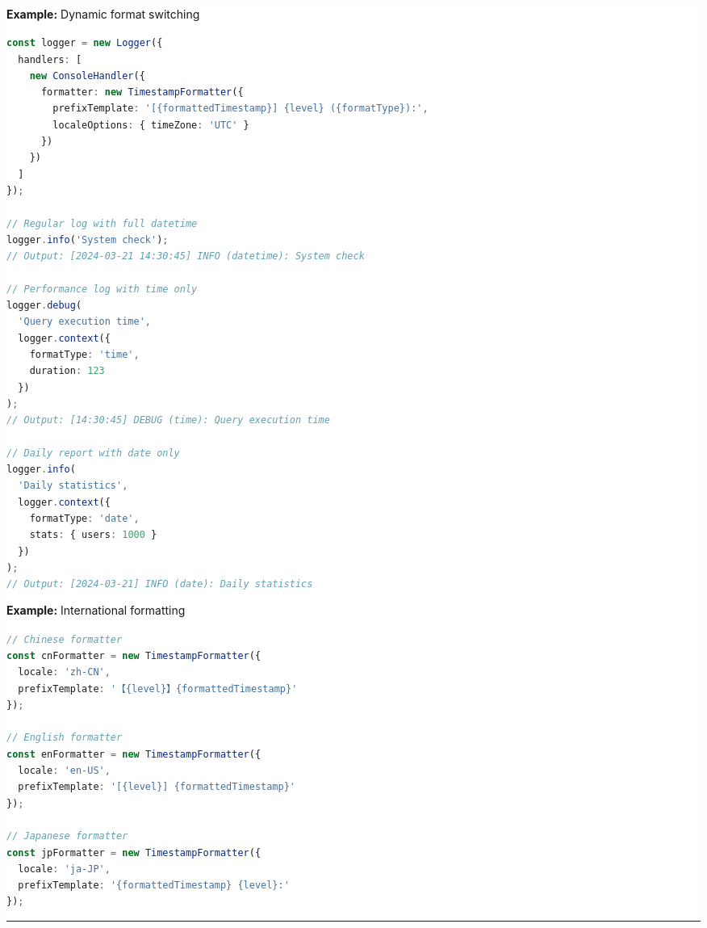 **Example:** Dynamic format switching

```typescript
const logger = new Logger({
  handlers: [
    new ConsoleHandler({
      formatter: new TimestampFormatter({
        prefixTemplate: '[{formattedTimestamp}] {level} ({formatType}):',
        localeOptions: { timeZone: 'UTC' }
      })
    })
  ]
});

// Regular log with full datetime
logger.info('System check');
// Output: [2024-03-21 14:30:45] INFO (datetime): System check

// Performance log with time only
logger.debug(
  'Query execution time',
  logger.context({
    formatType: 'time',
    duration: 123
  })
);
// Output: [14:30:45] DEBUG (time): Query execution time

// Daily report with date only
logger.info(
  'Daily statistics',
  logger.context({
    formatType: 'date',
    stats: { users: 1000 }
  })
);
// Output: [2024-03-21] INFO (date): Daily statistics
```

**Example:** International formatting

```typescript
// Chinese formatter
const cnFormatter = new TimestampFormatter({
  locale: 'zh-CN',
  prefixTemplate: '【{level}】{formattedTimestamp}'
});

// English formatter
const enFormatter = new TimestampFormatter({
  locale: 'en-US',
  prefixTemplate: '[{level}] {formattedTimestamp}'
});

// Japanese formatter
const jpFormatter = new TimestampFormatter({
  locale: 'ja-JP',
  prefixTemplate: '{formattedTimestamp} {level}:'
});
```

---